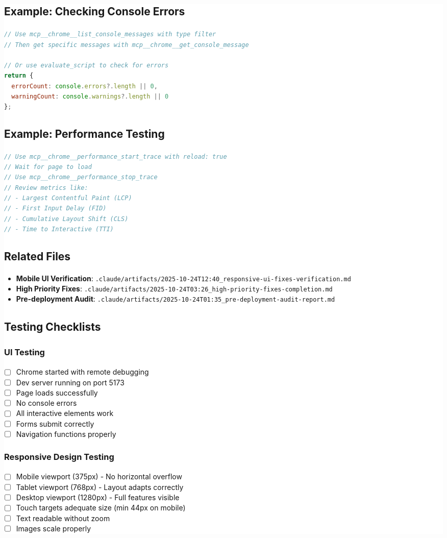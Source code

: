 ## Example: Checking Console Errors

```javascript
// Use mcp__chrome__list_console_messages with type filter
// Then get specific messages with mcp__chrome__get_console_message

// Or use evaluate_script to check for errors
return {
  errorCount: console.errors?.length || 0,
  warningCount: console.warnings?.length || 0
};
```

## Example: Performance Testing

```javascript
// Use mcp__chrome__performance_start_trace with reload: true
// Wait for page to load
// Use mcp__chrome__performance_stop_trace
// Review metrics like:
// - Largest Contentful Paint (LCP)
// - First Input Delay (FID)
// - Cumulative Layout Shift (CLS)
// - Time to Interactive (TTI)
```

## Related Files

- **Mobile UI Verification**: `.claude/artifacts/2025-10-24T12:40_responsive-ui-fixes-verification.md`
- **High Priority Fixes**: `.claude/artifacts/2025-10-24T03:26_high-priority-fixes-completion.md`
- **Pre-deployment Audit**: `.claude/artifacts/2025-10-24T01:35_pre-deployment-audit-report.md`

## Testing Checklists

### UI Testing
- [ ] Chrome started with remote debugging
- [ ] Dev server running on port 5173
- [ ] Page loads successfully
- [ ] No console errors
- [ ] All interactive elements work
- [ ] Forms submit correctly
- [ ] Navigation functions properly

### Responsive Design Testing
- [ ] Mobile viewport (375px) - No horizontal overflow
- [ ] Tablet viewport (768px) - Layout adapts correctly
- [ ] Desktop viewport (1280px) - Full features visible
- [ ] Touch targets adequate size (min 44px on mobile)
- [ ] Text readable without zoom
- [ ] Images scale properly
